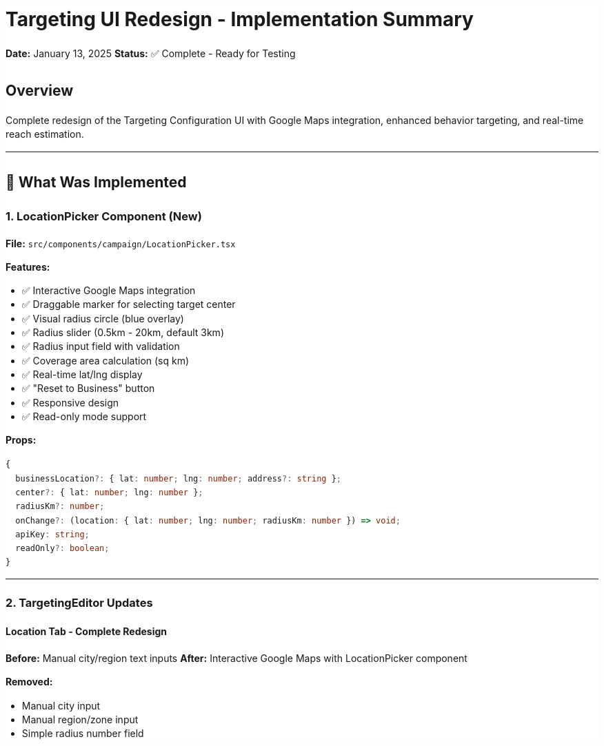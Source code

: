 # Targeting UI Redesign - Implementation Summary

**Date:** January 13, 2025
**Status:** ✅ Complete - Ready for Testing

## Overview
Complete redesign of the Targeting Configuration UI with Google Maps integration, enhanced behavior targeting, and real-time reach estimation.

---

## 🎯 What Was Implemented

### 1. **LocationPicker Component** (New)
**File:** `src/components/campaign/LocationPicker.tsx`

**Features:**
- ✅ Interactive Google Maps integration
- ✅ Draggable marker for selecting target center
- ✅ Visual radius circle (blue overlay)
- ✅ Radius slider (0.5km - 20km, default 3km)
- ✅ Radius input field with validation
- ✅ Coverage area calculation (sq km)
- ✅ Real-time lat/lng display
- ✅ "Reset to Business" button
- ✅ Responsive design
- ✅ Read-only mode support

**Props:**
```typescript
{
  businessLocation?: { lat: number; lng: number; address?: string };
  center?: { lat: number; lng: number };
  radiusKm?: number;
  onChange?: (location: { lat: number; lng: number; radiusKm: number }) => void;
  apiKey: string;
  readOnly?: boolean;
}
```

---

### 2. **TargetingEditor Updates**

#### **Location Tab** - Complete Redesign
**Before:** Manual city/region text inputs
**After:** Interactive Google Maps with LocationPicker component

**Removed:**
- Manual city input
- Manual region/zone input
- Simple radius number field
